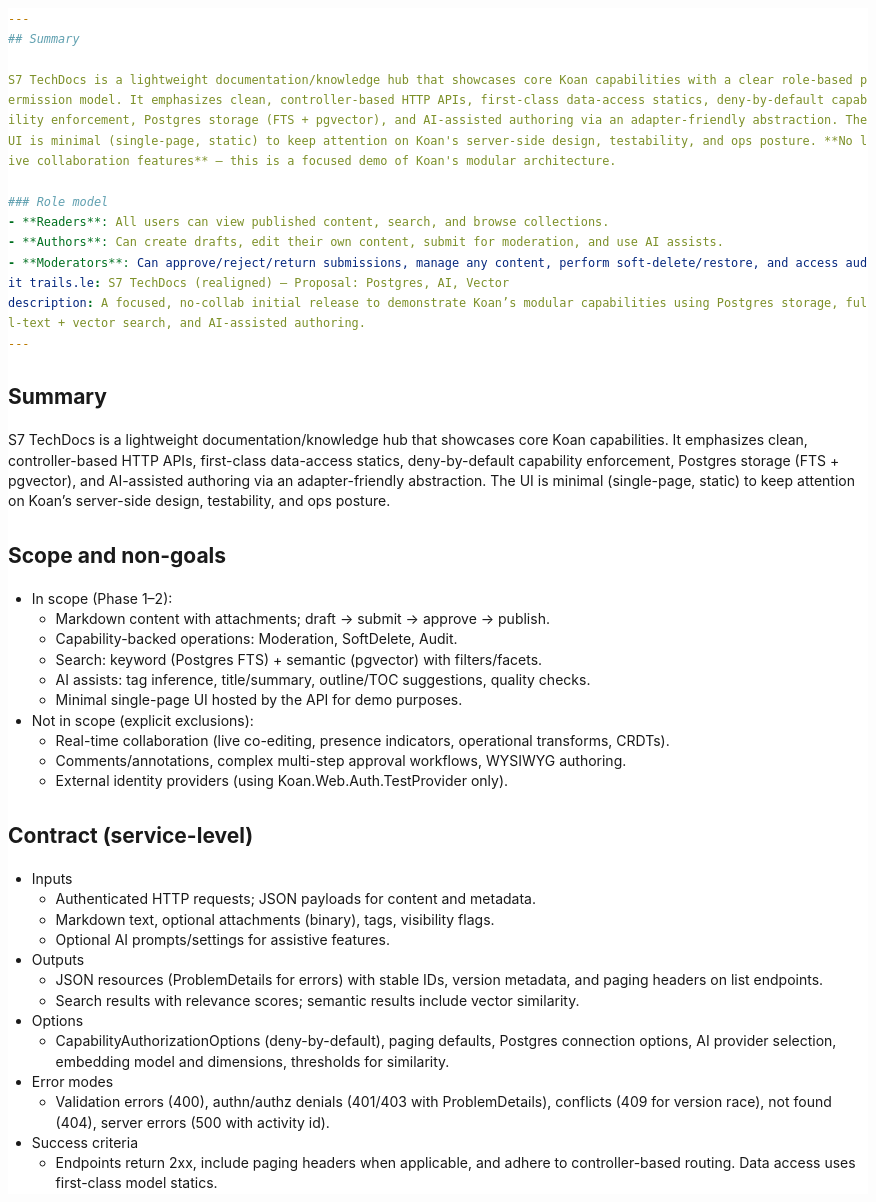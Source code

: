 ```yaml
---
## Summary

S7 TechDocs is a lightweight documentation/knowledge hub that showcases core Koan capabilities with a clear role-based permission model. It emphasizes clean, controller-based HTTP APIs, first-class data-access statics, deny-by-default capability enforcement, Postgres storage (FTS + pgvector), and AI-assisted authoring via an adapter-friendly abstraction. The UI is minimal (single-page, static) to keep attention on Koan's server-side design, testability, and ops posture. **No live collaboration features** — this is a focused demo of Koan's modular architecture.

### Role model
- **Readers**: All users can view published content, search, and browse collections.
- **Authors**: Can create drafts, edit their own content, submit for moderation, and use AI assists.
- **Moderators**: Can approve/reject/return submissions, manage any content, perform soft-delete/restore, and access audit trails.le: S7 TechDocs (realigned) — Proposal: Postgres, AI, Vector
description: A focused, no-collab initial release to demonstrate Koan’s modular capabilities using Postgres storage, full-text + vector search, and AI-assisted authoring.
---
```


## Summary

S7 TechDocs is a lightweight documentation/knowledge hub that showcases core Koan capabilities. It emphasizes clean, controller-based HTTP APIs, first-class data-access statics, deny-by-default capability enforcement, Postgres storage (FTS + pgvector), and AI-assisted authoring via an adapter-friendly abstraction. The UI is minimal (single-page, static) to keep attention on Koan’s server-side design, testability, and ops posture.

## Scope and non-goals

- In scope (Phase 1–2):
  - Markdown content with attachments; draft → submit → approve → publish.
  - Capability-backed operations: Moderation, SoftDelete, Audit.
  - Search: keyword (Postgres FTS) + semantic (pgvector) with filters/facets.
  - AI assists: tag inference, title/summary, outline/TOC suggestions, quality checks.
  - Minimal single-page UI hosted by the API for demo purposes.
- Not in scope (explicit exclusions):
  - Real-time collaboration (live co-editing, presence indicators, operational transforms, CRDTs).
  - Comments/annotations, complex multi-step approval workflows, WYSIWYG authoring.
  - External identity providers (using Koan.Web.Auth.TestProvider only).

## Contract (service-level)

- Inputs
  - Authenticated HTTP requests; JSON payloads for content and metadata.
  - Markdown text, optional attachments (binary), tags, visibility flags.
  - Optional AI prompts/settings for assistive features.
- Outputs
  - JSON resources (ProblemDetails for errors) with stable IDs, version metadata, and paging headers on list endpoints.
  - Search results with relevance scores; semantic results include vector similarity.
- Options
  - CapabilityAuthorizationOptions (deny-by-default), paging defaults, Postgres connection options, AI provider selection, embedding model and dimensions, thresholds for similarity.
- Error modes
  - Validation errors (400), authn/authz denials (401/403 with ProblemDetails), conflicts (409 for version race), not found (404), server errors (500 with activity id).
- Success criteria
  - Endpoints return 2xx, include paging headers when applicable, and adhere to controller-based routing. Data access uses first-class model statics.
